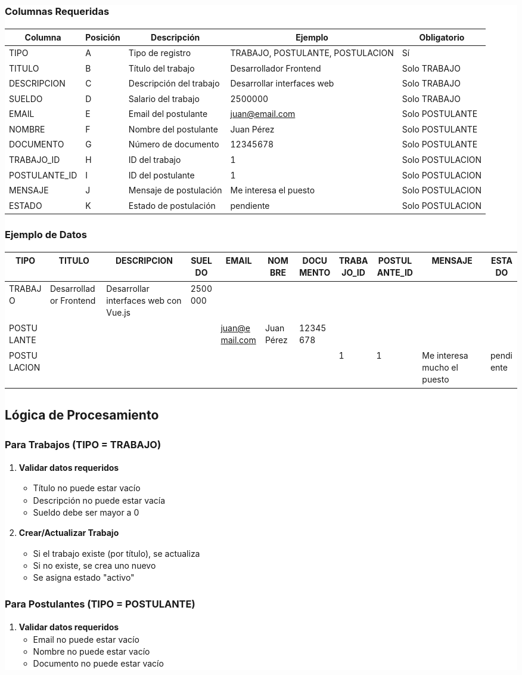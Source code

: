 ### Columnas Requeridas

| Columna | Posición | Descripción | Ejemplo | Obligatorio |
|---------|----------|-------------|---------|-------------|
| TIPO | A | Tipo de registro | TRABAJO, POSTULANTE, POSTULACION | Sí |
| TITULO | B | Título del trabajo | Desarrollador Frontend | Solo TRABAJO |
| DESCRIPCION | C | Descripción del trabajo | Desarrollar interfaces web | Solo TRABAJO |
| SUELDO | D | Salario del trabajo | 2500000 | Solo TRABAJO |
| EMAIL | E | Email del postulante | juan@email.com | Solo POSTULANTE |
| NOMBRE | F | Nombre del postulante | Juan Pérez | Solo POSTULANTE |
| DOCUMENTO | G | Número de documento | 12345678 | Solo POSTULANTE |
| TRABAJO_ID | H | ID del trabajo | 1 | Solo POSTULACION |
| POSTULANTE_ID | I | ID del postulante | 1 | Solo POSTULACION |
| MENSAJE | J | Mensaje de postulación | Me interesa el puesto | Solo POSTULACION |
| ESTADO | K | Estado de postulación | pendiente | Solo POSTULACION |

### Ejemplo de Datos

| TIPO | TITULO | DESCRIPCION | SUELDO | EMAIL | NOMBRE | DOCUMENTO | TRABAJO_ID | POSTULANTE_ID | MENSAJE | ESTADO |
|------|--------|-------------|--------|-------|--------|-----------|------------|---------------|---------|--------|
| TRABAJO | Desarrollador Frontend | Desarrollar interfaces web con Vue.js | 2500000 | | | | | | | |
| POSTULANTE | | | | juan@email.com | Juan Pérez | 12345678 | | | | |
| POSTULACION | | | | | | | 1 | 1 | Me interesa mucho el puesto | pendiente |

## Lógica de Procesamiento

### Para Trabajos (TIPO = TRABAJO)

1. **Validar datos requeridos**
   - Título no puede estar vacío
   - Descripción no puede estar vacía
   - Sueldo debe ser mayor a 0

2. **Crear/Actualizar Trabajo**
   - Si el trabajo existe (por título), se actualiza
   - Si no existe, se crea uno nuevo
   - Se asigna estado "activo"

### Para Postulantes (TIPO = POSTULANTE)

1. **Validar datos requeridos**
   - Email no puede estar vacío
   - Nombre no puede estar vacío
   - Documento no puede estar vacío

